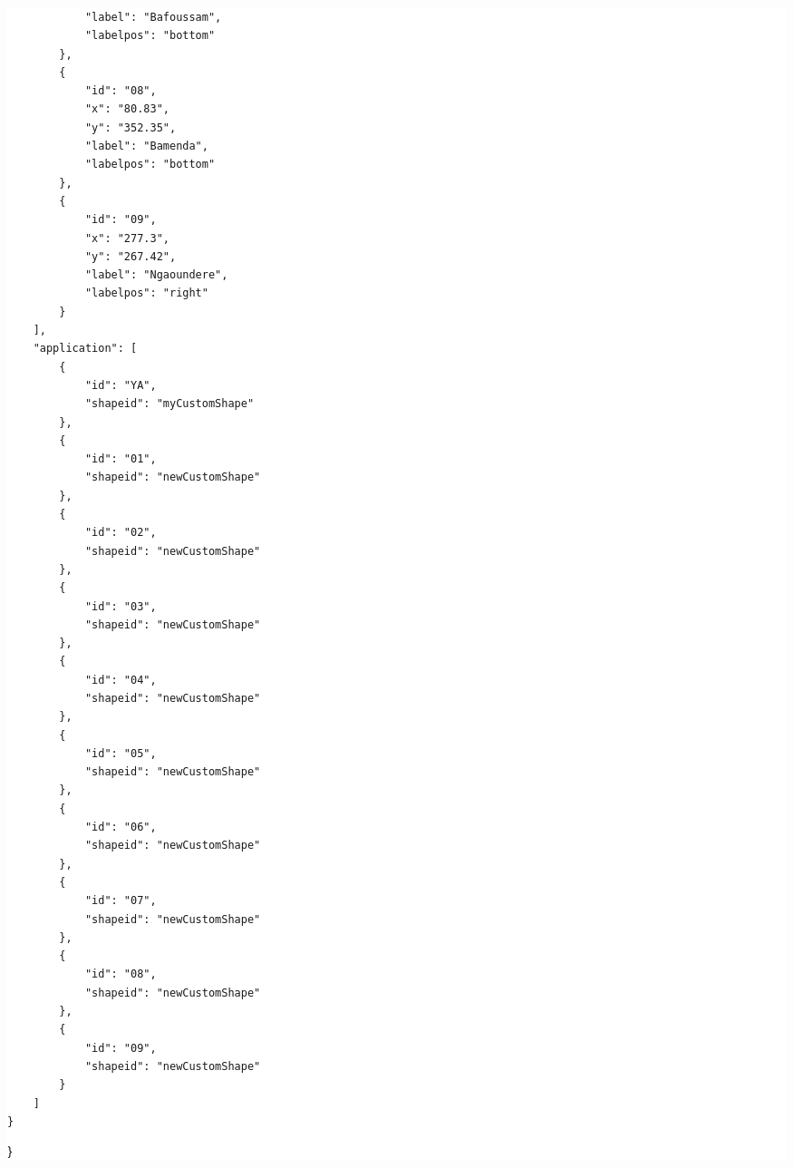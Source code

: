                 "label": "Bafoussam",
                "labelpos": "bottom"
            },
            {
                "id": "08",
                "x": "80.83",
                "y": "352.35",
                "label": "Bamenda",
                "labelpos": "bottom"
            },
            {
                "id": "09",
                "x": "277.3",
                "y": "267.42",
                "label": "Ngaoundere",
                "labelpos": "right"
            }
        ],
        "application": [
            {
                "id": "YA",
                "shapeid": "myCustomShape"
            },
            {
                "id": "01",
                "shapeid": "newCustomShape"
            },
            {
                "id": "02",
                "shapeid": "newCustomShape"
            },
            {
                "id": "03",
                "shapeid": "newCustomShape"
            },
            {
                "id": "04",
                "shapeid": "newCustomShape"
            },
            {
                "id": "05",
                "shapeid": "newCustomShape"
            },
            {
                "id": "06",
                "shapeid": "newCustomShape"
            },
            {
                "id": "07",
                "shapeid": "newCustomShape"
            },
            {
                "id": "08",
                "shapeid": "newCustomShape"
            },
            {
                "id": "09",
                "shapeid": "newCustomShape"
            }
        ]
    }
}
</code></pre>

